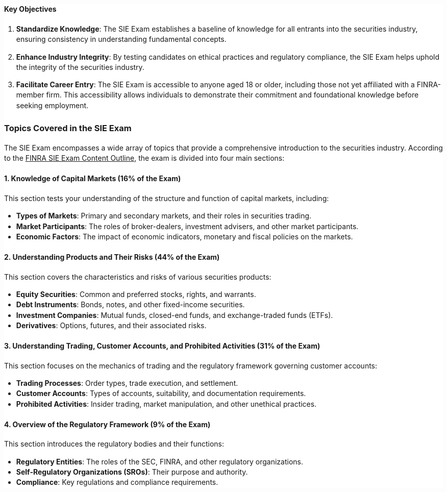 #### Key Objectives

1. **Standardize Knowledge**: The SIE Exam establishes a baseline of knowledge for all entrants into the securities industry, ensuring consistency in understanding fundamental concepts.
   
2. **Enhance Industry Integrity**: By testing candidates on ethical practices and regulatory compliance, the SIE Exam helps uphold the integrity of the securities industry.

3. **Facilitate Career Entry**: The SIE Exam is accessible to anyone aged 18 or older, including those not yet affiliated with a FINRA-member firm. This accessibility allows individuals to demonstrate their commitment and foundational knowledge before seeking employment.

### Topics Covered in the SIE Exam

The SIE Exam encompasses a wide array of topics that provide a comprehensive introduction to the securities industry. According to the [FINRA SIE Exam Content Outline](https://www.finra.org/registration-exams-ce/qualification-exams/sie), the exam is divided into four main sections:

#### 1. Knowledge of Capital Markets (16% of the Exam)

This section tests your understanding of the structure and function of capital markets, including:

- **Types of Markets**: Primary and secondary markets, and their roles in securities trading.
- **Market Participants**: The roles of broker-dealers, investment advisers, and other market participants.
- **Economic Factors**: The impact of economic indicators, monetary and fiscal policies on the markets.

#### 2. Understanding Products and Their Risks (44% of the Exam)

This section covers the characteristics and risks of various securities products:

- **Equity Securities**: Common and preferred stocks, rights, and warrants.
- **Debt Instruments**: Bonds, notes, and other fixed-income securities.
- **Investment Companies**: Mutual funds, closed-end funds, and exchange-traded funds (ETFs).
- **Derivatives**: Options, futures, and their associated risks.

#### 3. Understanding Trading, Customer Accounts, and Prohibited Activities (31% of the Exam)

This section focuses on the mechanics of trading and the regulatory framework governing customer accounts:

- **Trading Processes**: Order types, trade execution, and settlement.
- **Customer Accounts**: Types of accounts, suitability, and documentation requirements.
- **Prohibited Activities**: Insider trading, market manipulation, and other unethical practices.

#### 4. Overview of the Regulatory Framework (9% of the Exam)

This section introduces the regulatory bodies and their functions:

- **Regulatory Entities**: The roles of the SEC, FINRA, and other regulatory organizations.
- **Self-Regulatory Organizations (SROs)**: Their purpose and authority.
- **Compliance**: Key regulations and compliance requirements.
